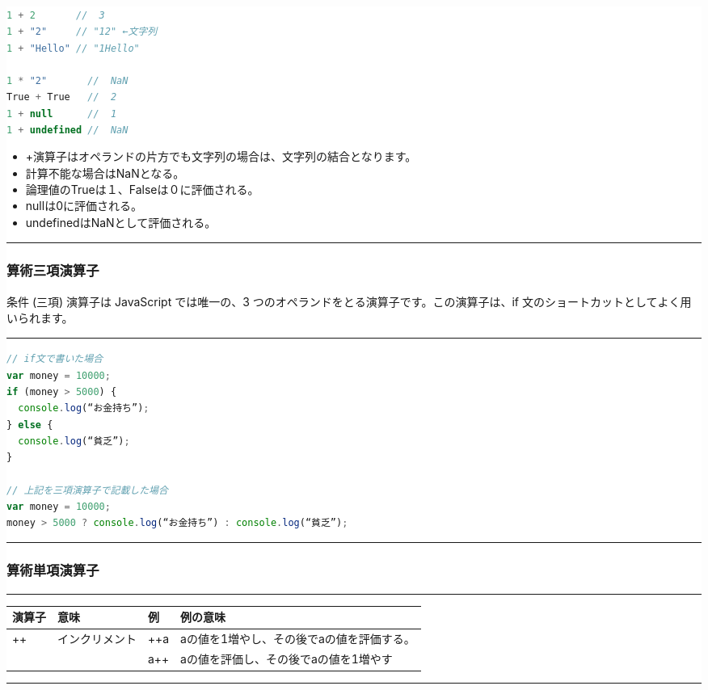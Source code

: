 
```JavaScript
1 + 2       //  3
1 + "2"     // "12" ←文字列
1 + "Hello" // "1Hello"

1 * "2"       //  NaN
True + True   //  2
1 + null      //  1
1 + undefined //  NaN
```

- +演算子はオペランドの片方でも文字列の場合は、文字列の結合となります。
- 計算不能な場合はNaNとなる。
- 論理値のTrueは１、Falseは０に評価される。
- nullは0に評価される。
- undefinedはNaNとして評価される。

---

### 算術三項演算子
<div style="text-align: left;">
条件 (三項) 演算子は JavaScript では唯一の、3 つのオペランドをとる演算子です。この演算子は、if 文のショートカットとしてよく用いられます。
</div>

---

```JavaScript
// if文で書いた場合
var money = 10000;
if (money > 5000) {
  console.log(“お金持ち”);
} else {
  console.log(“貧乏”);
}

// 上記を三項演算子で記載した場合
var money = 10000;
money > 5000 ? console.log(“お金持ち”) : console.log(“貧乏”);
```

---

### 算術単項演算子

---

| 演算子         | 意味                | 例             | 例の意味                                                    |
|:-------------|:-----------------|:------------|:--------------------------------------------------|
| ++             | インクリメント | ++a          | aの値を1増やし、その後でaの値を評価する。   |
|                   |                       | a++         | aの値を評価し、その後でaの値を1増やす          |

---
